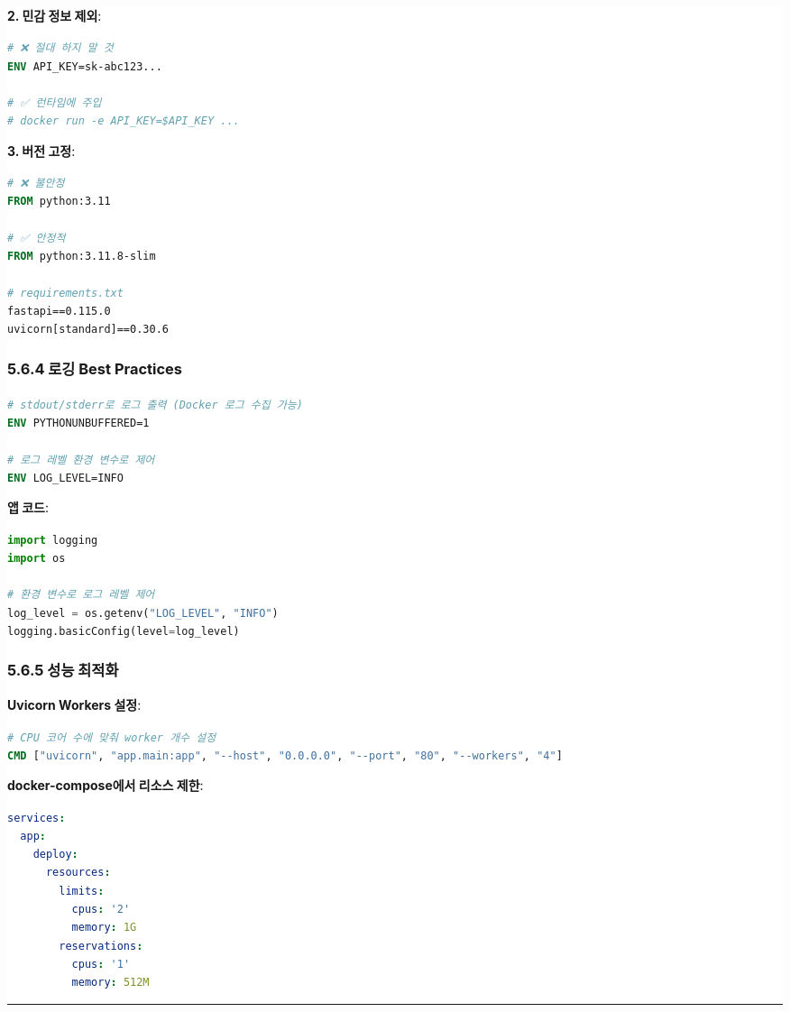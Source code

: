 **2. 민감 정보 제외**:
```dockerfile
# ❌ 절대 하지 말 것
ENV API_KEY=sk-abc123...

# ✅ 런타임에 주입
# docker run -e API_KEY=$API_KEY ...
```

**3. 버전 고정**:
```dockerfile
# ❌ 불안정
FROM python:3.11

# ✅ 안정적
FROM python:3.11.8-slim

# requirements.txt
fastapi==0.115.0
uvicorn[standard]==0.30.6
```

### 5.6.4 로깅 Best Practices

```dockerfile
# stdout/stderr로 로그 출력 (Docker 로그 수집 가능)
ENV PYTHONUNBUFFERED=1

# 로그 레벨 환경 변수로 제어
ENV LOG_LEVEL=INFO
```

**앱 코드**:
```python
import logging
import os

# 환경 변수로 로그 레벨 제어
log_level = os.getenv("LOG_LEVEL", "INFO")
logging.basicConfig(level=log_level)
```

### 5.6.5 성능 최적화

**Uvicorn Workers 설정**:
```dockerfile
# CPU 코어 수에 맞춰 worker 개수 설정
CMD ["uvicorn", "app.main:app", "--host", "0.0.0.0", "--port", "80", "--workers", "4"]
```

**docker-compose에서 리소스 제한**:
```yaml
services:
  app:
    deploy:
      resources:
        limits:
          cpus: '2'
          memory: 1G
        reservations:
          cpus: '1'
          memory: 512M
```

---